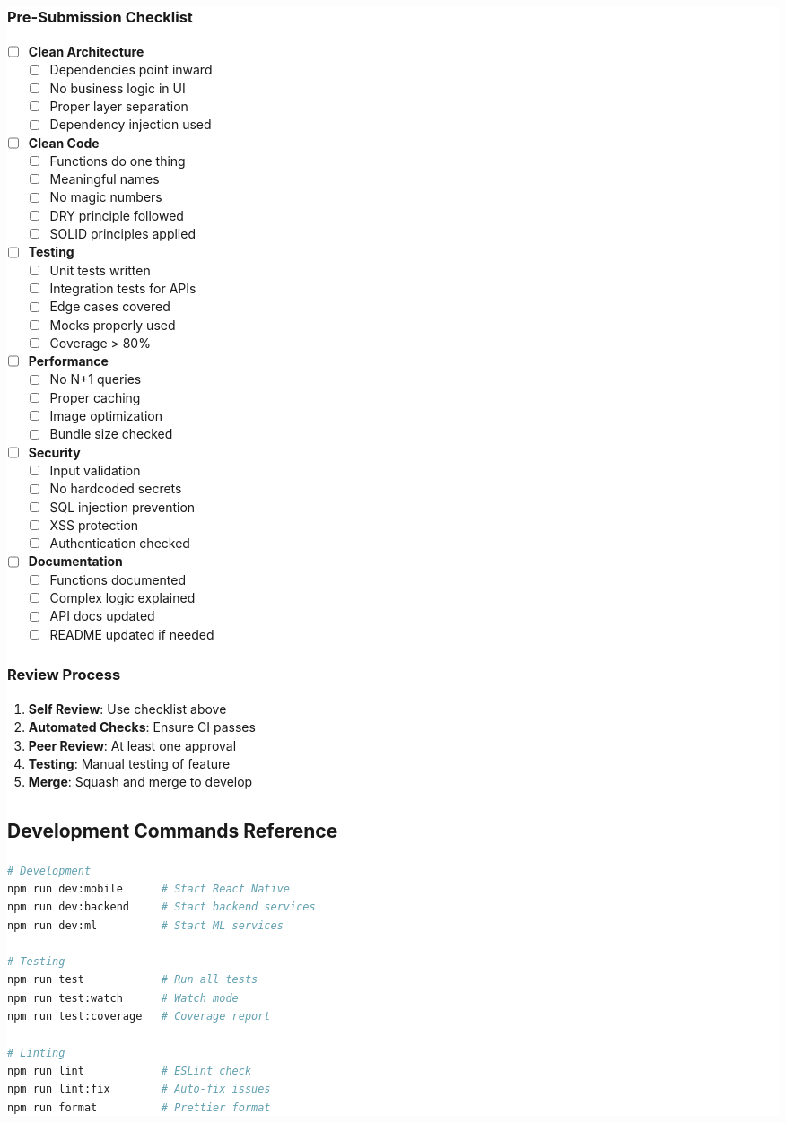 ### Pre-Submission Checklist

- [ ] **Clean Architecture**
  - [ ] Dependencies point inward
  - [ ] No business logic in UI
  - [ ] Proper layer separation
  - [ ] Dependency injection used

- [ ] **Clean Code**
  - [ ] Functions do one thing
  - [ ] Meaningful names
  - [ ] No magic numbers
  - [ ] DRY principle followed
  - [ ] SOLID principles applied

- [ ] **Testing**
  - [ ] Unit tests written
  - [ ] Integration tests for APIs
  - [ ] Edge cases covered
  - [ ] Mocks properly used
  - [ ] Coverage > 80%

- [ ] **Performance**
  - [ ] No N+1 queries
  - [ ] Proper caching
  - [ ] Image optimization
  - [ ] Bundle size checked

- [ ] **Security**
  - [ ] Input validation
  - [ ] No hardcoded secrets
  - [ ] SQL injection prevention
  - [ ] XSS protection
  - [ ] Authentication checked

- [ ] **Documentation**
  - [ ] Functions documented
  - [ ] Complex logic explained
  - [ ] API docs updated
  - [ ] README updated if needed

### Review Process

1. **Self Review**: Use checklist above
2. **Automated Checks**: Ensure CI passes
3. **Peer Review**: At least one approval
4. **Testing**: Manual testing of feature
5. **Merge**: Squash and merge to develop

## Development Commands Reference

```bash
# Development
npm run dev:mobile      # Start React Native
npm run dev:backend     # Start backend services
npm run dev:ml          # Start ML services

# Testing
npm run test            # Run all tests
npm run test:watch      # Watch mode
npm run test:coverage   # Coverage report

# Linting
npm run lint            # ESLint check
npm run lint:fix        # Auto-fix issues
npm run format          # Prettier format
```